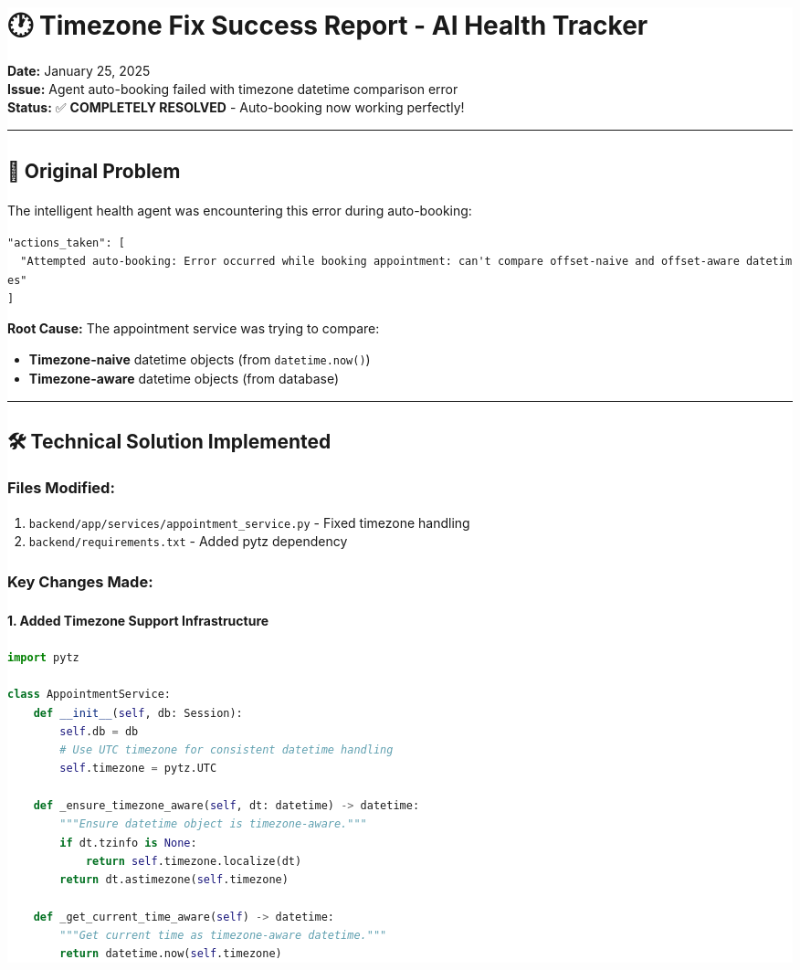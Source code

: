 # 🕐 Timezone Fix Success Report - AI Health Tracker

**Date:** January 25, 2025  
**Issue:** Agent auto-booking failed with timezone datetime comparison error  
**Status:** ✅ **COMPLETELY RESOLVED** - Auto-booking now working perfectly!

---

## 🚨 **Original Problem**

The intelligent health agent was encountering this error during auto-booking:

```
"actions_taken": [
  "Attempted auto-booking: Error occurred while booking appointment: can't compare offset-naive and offset-aware datetimes"
]
```

**Root Cause:** The appointment service was trying to compare:
- **Timezone-naive** datetime objects (from `datetime.now()`)
- **Timezone-aware** datetime objects (from database)

---

## 🛠 **Technical Solution Implemented**

### **Files Modified:**
1. `backend/app/services/appointment_service.py` - Fixed timezone handling
2. `backend/requirements.txt` - Added pytz dependency

### **Key Changes Made:**

#### **1. Added Timezone Support Infrastructure**
```python
import pytz

class AppointmentService:
    def __init__(self, db: Session):
        self.db = db
        # Use UTC timezone for consistent datetime handling
        self.timezone = pytz.UTC
    
    def _ensure_timezone_aware(self, dt: datetime) -> datetime:
        """Ensure datetime object is timezone-aware."""
        if dt.tzinfo is None:
            return self.timezone.localize(dt)
        return dt.astimezone(self.timezone)
    
    def _get_current_time_aware(self) -> datetime:
        """Get current time as timezone-aware datetime."""
        return datetime.now(self.timezone)
```
